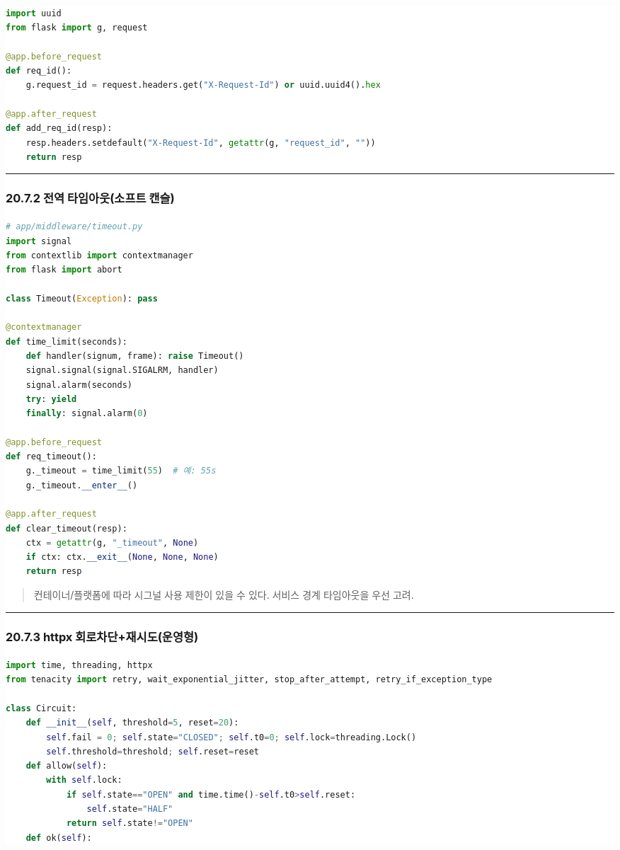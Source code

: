 ```python
import uuid
from flask import g, request

@app.before_request
def req_id():
    g.request_id = request.headers.get("X-Request-Id") or uuid.uuid4().hex

@app.after_request
def add_req_id(resp):
    resp.headers.setdefault("X-Request-Id", getattr(g, "request_id", ""))
    return resp
```

---

### 20.7.2 전역 타임아웃(소프트 캔슬)

```python
# app/middleware/timeout.py
import signal
from contextlib import contextmanager
from flask import abort

class Timeout(Exception): pass

@contextmanager
def time_limit(seconds):
    def handler(signum, frame): raise Timeout()
    signal.signal(signal.SIGALRM, handler)
    signal.alarm(seconds)
    try: yield
    finally: signal.alarm(0)

@app.before_request
def req_timeout():
    g._timeout = time_limit(55)  # 예: 55s
    g._timeout.__enter__()

@app.after_request
def clear_timeout(resp):
    ctx = getattr(g, "_timeout", None)
    if ctx: ctx.__exit__(None, None, None)
    return resp
```

> 컨테이너/플랫폼에 따라 시그널 사용 제한이 있을 수 있다. 서비스 경계 타임아웃을 우선 고려.

---

### 20.7.3 httpx 회로차단+재시도(운영형)

```python
import time, threading, httpx
from tenacity import retry, wait_exponential_jitter, stop_after_attempt, retry_if_exception_type

class Circuit:
    def __init__(self, threshold=5, reset=20):
        self.fail = 0; self.state="CLOSED"; self.t0=0; self.lock=threading.Lock()
        self.threshold=threshold; self.reset=reset
    def allow(self):
        with self.lock:
            if self.state=="OPEN" and time.time()-self.t0>self.reset:
                self.state="HALF"
            return self.state!="OPEN"
    def ok(self):
```